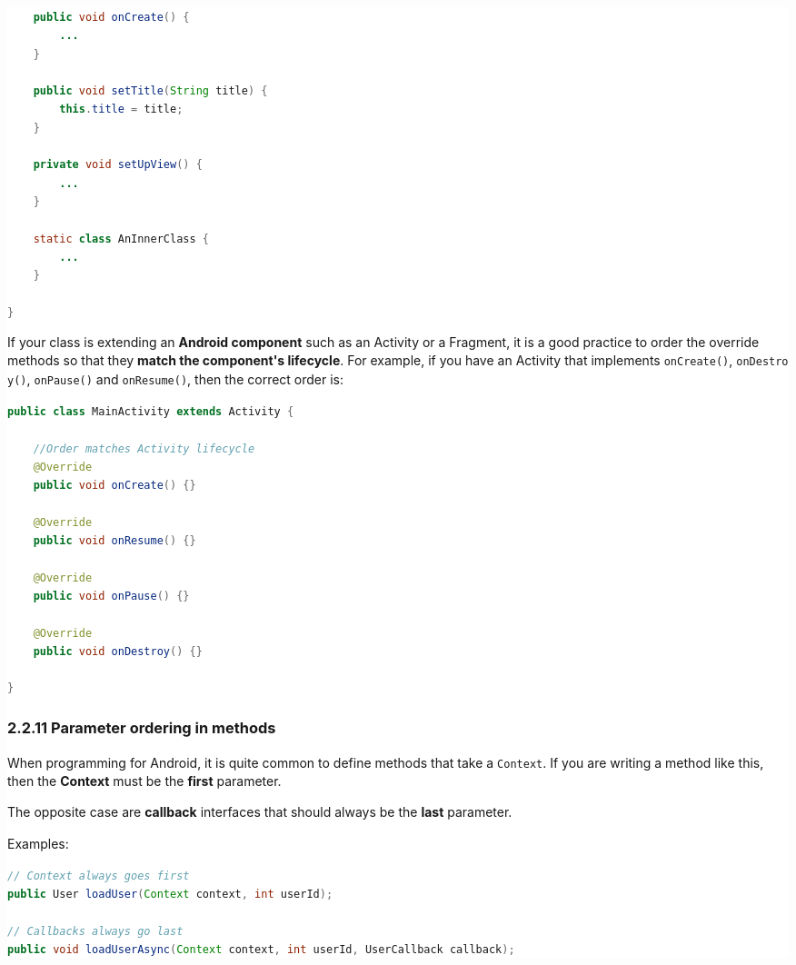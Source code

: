 ```java
    public void onCreate() {
        ...
    }

    public void setTitle(String title) {
    	this.title = title;
    }

    private void setUpView() {
        ...
    }

    static class AnInnerClass {
        ...
    }

}
```

If your class is extending an __Android component__ such as an Activity or a Fragment, it is a good practice to order the override methods so that they __match the component's lifecycle__. For example, if you have an Activity that implements `onCreate()`, `onDestroy()`, `onPause()` and `onResume()`, then the correct order is:

```java
public class MainActivity extends Activity {

	//Order matches Activity lifecycle
    @Override
    public void onCreate() {}

    @Override
    public void onResume() {}

    @Override
    public void onPause() {}

    @Override
    public void onDestroy() {}

}
```

### 2.2.11 Parameter ordering in methods

When programming for Android, it is quite common to define methods that take a `Context`. If you are writing a method like this, then the __Context__ must be the __first__ parameter.

The opposite case are __callback__ interfaces that should always be the __last__ parameter.

Examples:

```java
// Context always goes first
public User loadUser(Context context, int userId);

// Callbacks always go last
public void loadUserAsync(Context context, int userId, UserCallback callback);
```
